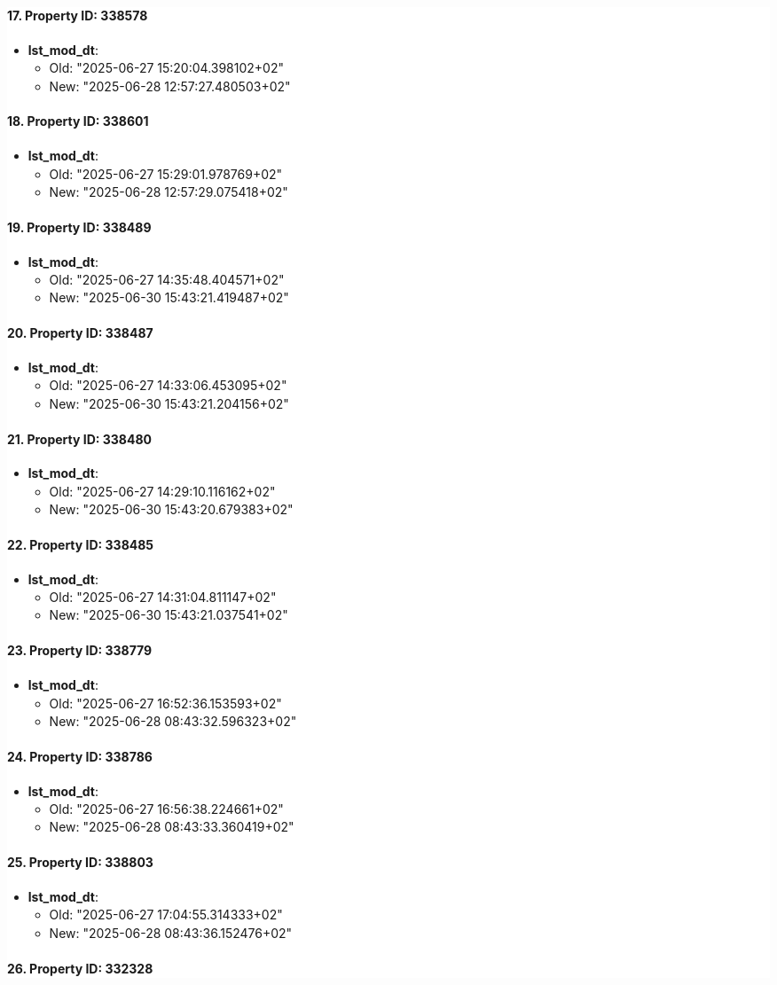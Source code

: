 #### 17. Property ID: 338578

- **lst_mod_dt**:
  - Old: "2025-06-27 15:20:04.398102+02"
  - New: "2025-06-28 12:57:27.480503+02"

#### 18. Property ID: 338601

- **lst_mod_dt**:
  - Old: "2025-06-27 15:29:01.978769+02"
  - New: "2025-06-28 12:57:29.075418+02"

#### 19. Property ID: 338489

- **lst_mod_dt**:
  - Old: "2025-06-27 14:35:48.404571+02"
  - New: "2025-06-30 15:43:21.419487+02"

#### 20. Property ID: 338487

- **lst_mod_dt**:
  - Old: "2025-06-27 14:33:06.453095+02"
  - New: "2025-06-30 15:43:21.204156+02"

#### 21. Property ID: 338480

- **lst_mod_dt**:
  - Old: "2025-06-27 14:29:10.116162+02"
  - New: "2025-06-30 15:43:20.679383+02"

#### 22. Property ID: 338485

- **lst_mod_dt**:
  - Old: "2025-06-27 14:31:04.811147+02"
  - New: "2025-06-30 15:43:21.037541+02"

#### 23. Property ID: 338779

- **lst_mod_dt**:
  - Old: "2025-06-27 16:52:36.153593+02"
  - New: "2025-06-28 08:43:32.596323+02"

#### 24. Property ID: 338786

- **lst_mod_dt**:
  - Old: "2025-06-27 16:56:38.224661+02"
  - New: "2025-06-28 08:43:33.360419+02"

#### 25. Property ID: 338803

- **lst_mod_dt**:
  - Old: "2025-06-27 17:04:55.314333+02"
  - New: "2025-06-28 08:43:36.152476+02"

#### 26. Property ID: 332328
